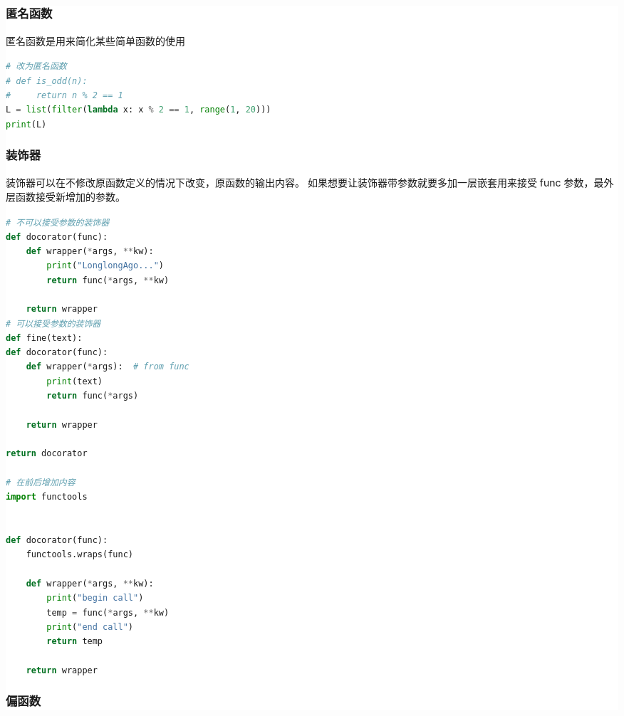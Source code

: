 ### 匿名函数

匿名函数是用来简化某些简单函数的使用

```python
# 改为匿名函数
# def is_odd(n):
#     return n % 2 == 1
L = list(filter(lambda x: x % 2 == 1, range(1, 20)))
print(L)
```

### 装饰器

装饰器可以在不修改原函数定义的情况下改变，原函数的输出内容。
如果想要让装饰器带参数就要多加一层嵌套用来接受 func 参数，最外层函数接受新增加的参数。

```python
# 不可以接受参数的装饰器
def docorator(func):
    def wrapper(*args, **kw):
        print("LonglongAgo...")
        return func(*args, **kw)

    return wrapper
# 可以接受参数的装饰器
def fine(text):
def docorator(func):
    def wrapper(*args):  # from func
        print(text)
        return func(*args)

    return wrapper

return docorator

# 在前后增加内容
import functools


def docorator(func):
    functools.wraps(func)

    def wrapper(*args, **kw):
        print("begin call")
        temp = func(*args, **kw)
        print("end call")
        return temp

    return wrapper
```

### 偏函数
